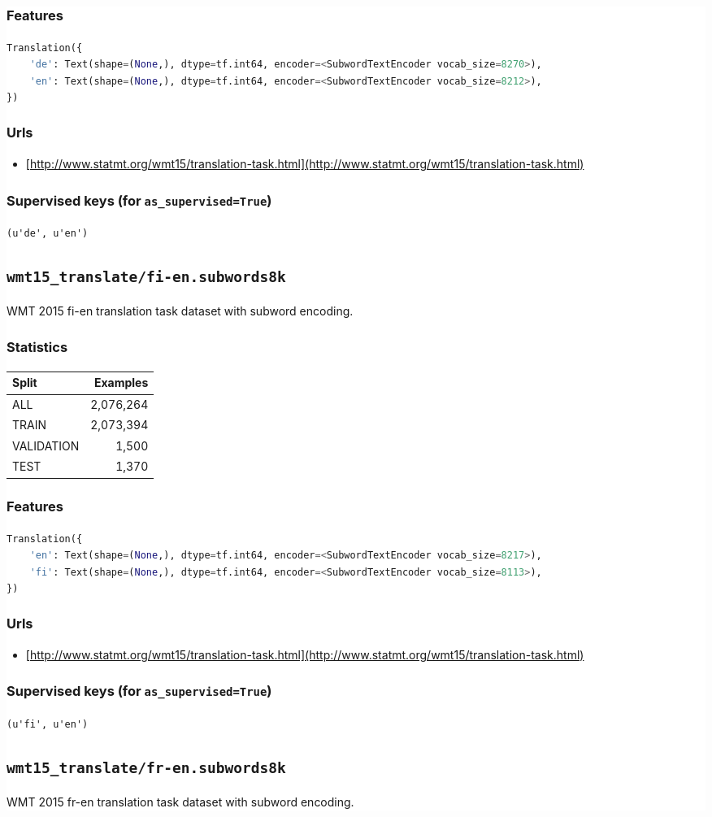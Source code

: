 ### Features

```python
Translation({
    'de': Text(shape=(None,), dtype=tf.int64, encoder=<SubwordTextEncoder vocab_size=8270>),
    'en': Text(shape=(None,), dtype=tf.int64, encoder=<SubwordTextEncoder vocab_size=8212>),
})
```

### Urls

*   [http://www.statmt.org/wmt15/translation-task.html](http://www.statmt.org/wmt15/translation-task.html)

### Supervised keys (for `as_supervised=True`)

`(u'de', u'en')`

## `wmt15_translate/fi-en.subwords8k`

WMT 2015 fi-en translation task dataset with subword encoding.

### Statistics

Split      | Examples
:--------- | --------:
ALL        | 2,076,264
TRAIN      | 2,073,394
VALIDATION | 1,500
TEST       | 1,370

### Features

```python
Translation({
    'en': Text(shape=(None,), dtype=tf.int64, encoder=<SubwordTextEncoder vocab_size=8217>),
    'fi': Text(shape=(None,), dtype=tf.int64, encoder=<SubwordTextEncoder vocab_size=8113>),
})
```

### Urls

*   [http://www.statmt.org/wmt15/translation-task.html](http://www.statmt.org/wmt15/translation-task.html)

### Supervised keys (for `as_supervised=True`)

`(u'fi', u'en')`

## `wmt15_translate/fr-en.subwords8k`

WMT 2015 fr-en translation task dataset with subword encoding.
